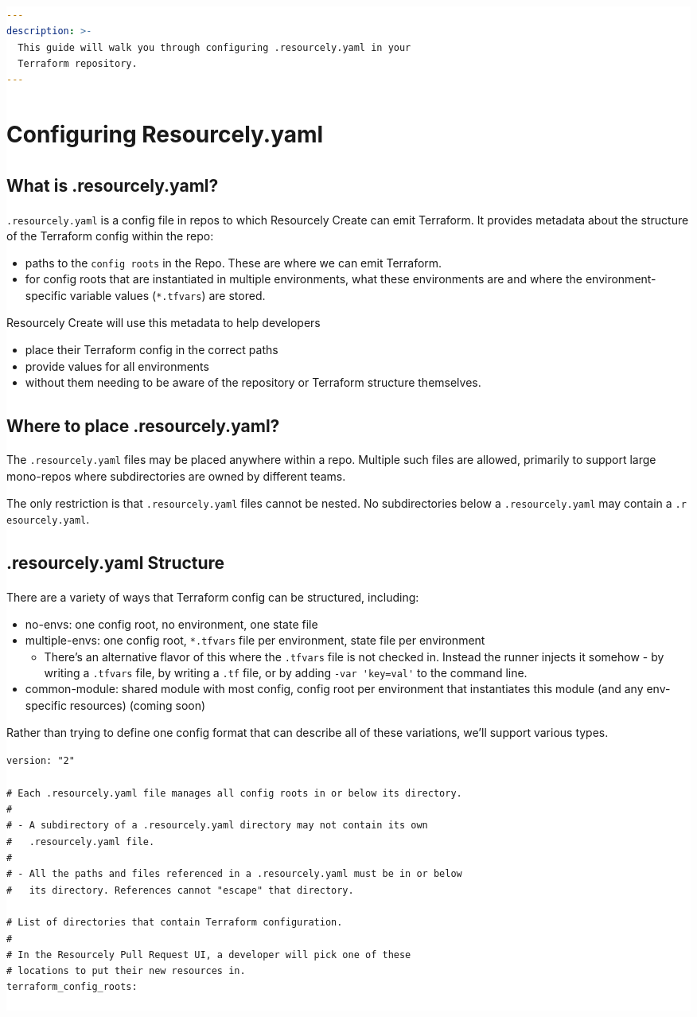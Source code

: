 ```yaml
---
description: >-
  This guide will walk you through configuring .resourcely.yaml in your
  Terraform repository.
---
```


# Configuring Resourcely.yaml

## What is .resourcely.yaml?

`.resourcely.yaml` is a config file in repos to which Resourcely Create can emit Terraform. It provides metadata about the structure of the Terraform config within the repo:

* paths to the `config roots` in the Repo. These are where we can emit Terraform.
* for config roots that are instantiated in multiple environments, what these environments are and where the environment-specific variable values (`*.tfvars`) are stored.

Resourcely Create will use this metadata to help developers

* place their Terraform config in the correct paths
* provide values for all environments&#x20;
* without them needing to be aware of the repository or Terraform structure themselves.

## Where to place .resourcely.yaml?

The `.resourcely.yaml` files may be placed anywhere within a repo. Multiple such files are allowed, primarily to support large mono-repos where subdirectories are owned by different teams.

The only restriction is that `.resourcely.yaml` files cannot be nested. No subdirectories below a `.resourcely.yaml` may contain a `.resourcely.yaml`.

## .resourcely.yaml Structure

There are a variety of ways that Terraform config can be structured, including:

* no-envs: one config root, no environment, one state file
* multiple-envs: one config root, `*.tfvars` file per environment, state file per environment
  * There’s an alternative flavor of this where the `.tfvars` file is not checked in. Instead the runner injects it somehow - by writing a `.tfvars` file, by writing a `.tf` file, or by adding `-var 'key=val'` to the command line.
* common-module: shared module with most config, config root per environment that instantiates this module (and any env-specific resources) (coming soon)

Rather than trying to define one config format that can describe all of these variations, we’ll support various types.

```
version: "2"

# Each .resourcely.yaml file manages all config roots in or below its directory.
# 
# - A subdirectory of a .resourcely.yaml directory may not contain its own
#   .resourcely.yaml file.
#
# - All the paths and files referenced in a .resourcely.yaml must be in or below
#   its directory. References cannot "escape" that directory. 

# List of directories that contain Terraform configuration.
#
# In the Resourcely Pull Request UI, a developer will pick one of these
# locations to put their new resources in.
terraform_config_roots:
  
```